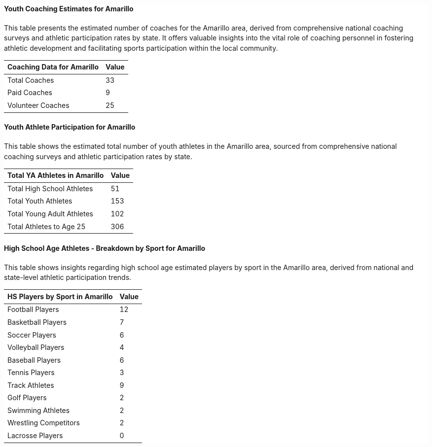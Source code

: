 #### Youth Coaching Estimates for Amarillo

This table presents the estimated number of coaches for the Amarillo area, derived from comprehensive national coaching surveys and athletic participation rates by state. It offers valuable insights into the vital role of coaching personnel in fostering athletic development and facilitating sports participation within the local community.

| Coaching Data for Amarillo | Value |
|-------------|-------|
| Total Coaches | 33 |
| Paid Coaches | 9 |
| Volunteer Coaches | 25 |

#### Youth Athlete Participation for Amarillo

This table shows the estimated total number of youth athletes in the Amarillo area, sourced from comprehensive national coaching surveys and athletic participation rates by state.

| Total YA Athletes in Amarillo | Value |
|-------------|-------|
| Total High School Athletes | 51 |
| Total Youth Athletes | 153 |
| Total Young Adult Athletes | 102 |
| Total Athletes to Age 25 | 306 |

#### High School Age Athletes - Breakdown by Sport for Amarillo

This table shows insights regarding high school age estimated players by sport in the Amarillo area, derived from national and state-level athletic participation trends. 

| HS Players by Sport in Amarillo | Value |
|-------------|-------|
| Football Players | 12 |
| Basketball Players | 7 |
| Soccer Players | 6 |
| Volleyball Players | 4 |
| Baseball Players | 6 |
| Tennis Players | 3 |
| Track Athletes | 9 |
| Golf Players | 2 |
| Swimming Athletes | 2 |
| Wrestling Competitors | 2 |
| Lacrosse Players | 0 |
